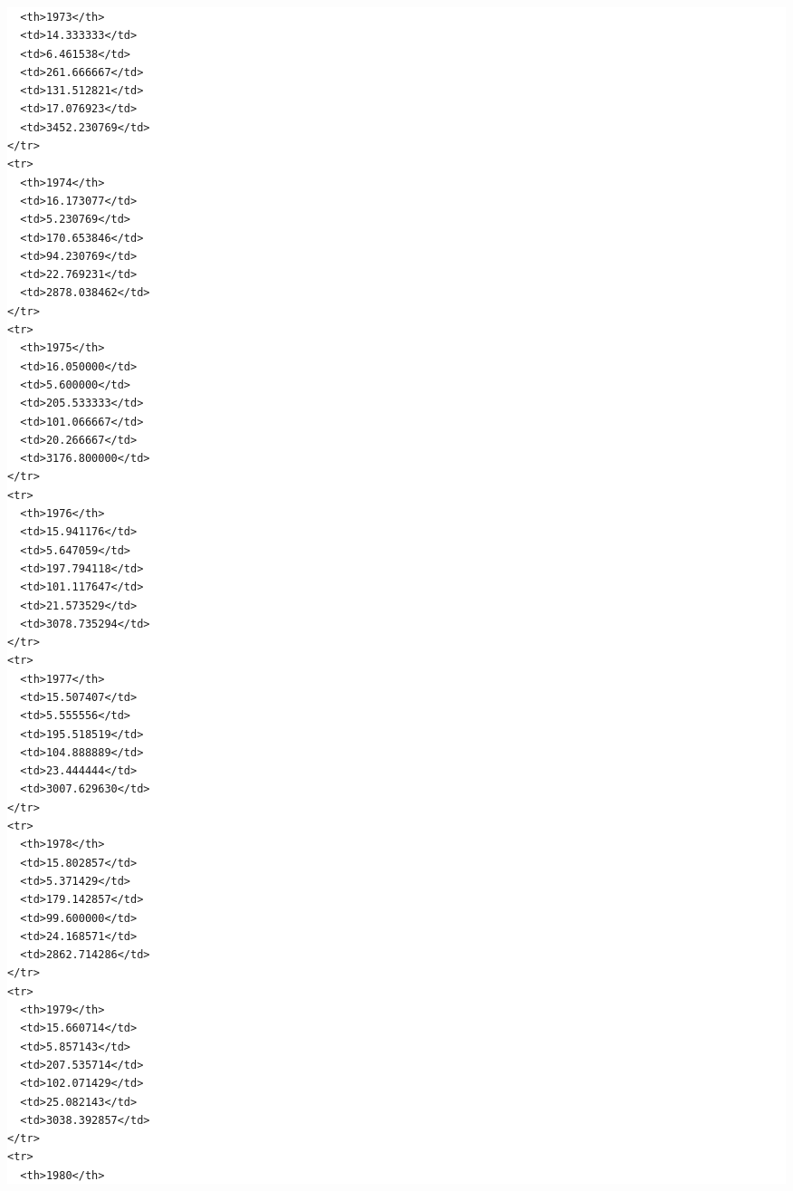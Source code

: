       <th>1973</th>
      <td>14.333333</td>
      <td>6.461538</td>
      <td>261.666667</td>
      <td>131.512821</td>
      <td>17.076923</td>
      <td>3452.230769</td>
    </tr>
    <tr>
      <th>1974</th>
      <td>16.173077</td>
      <td>5.230769</td>
      <td>170.653846</td>
      <td>94.230769</td>
      <td>22.769231</td>
      <td>2878.038462</td>
    </tr>
    <tr>
      <th>1975</th>
      <td>16.050000</td>
      <td>5.600000</td>
      <td>205.533333</td>
      <td>101.066667</td>
      <td>20.266667</td>
      <td>3176.800000</td>
    </tr>
    <tr>
      <th>1976</th>
      <td>15.941176</td>
      <td>5.647059</td>
      <td>197.794118</td>
      <td>101.117647</td>
      <td>21.573529</td>
      <td>3078.735294</td>
    </tr>
    <tr>
      <th>1977</th>
      <td>15.507407</td>
      <td>5.555556</td>
      <td>195.518519</td>
      <td>104.888889</td>
      <td>23.444444</td>
      <td>3007.629630</td>
    </tr>
    <tr>
      <th>1978</th>
      <td>15.802857</td>
      <td>5.371429</td>
      <td>179.142857</td>
      <td>99.600000</td>
      <td>24.168571</td>
      <td>2862.714286</td>
    </tr>
    <tr>
      <th>1979</th>
      <td>15.660714</td>
      <td>5.857143</td>
      <td>207.535714</td>
      <td>102.071429</td>
      <td>25.082143</td>
      <td>3038.392857</td>
    </tr>
    <tr>
      <th>1980</th>